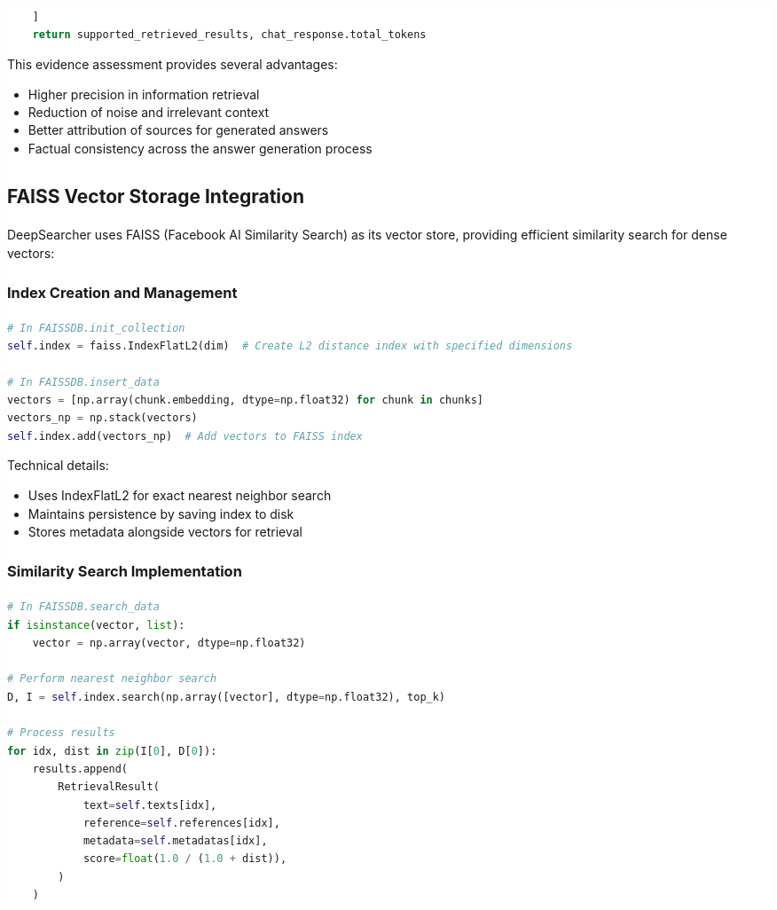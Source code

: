 ```python
    ]
    return supported_retrieved_results, chat_response.total_tokens
```

This evidence assessment provides several advantages:
- Higher precision in information retrieval
- Reduction of noise and irrelevant context
- Better attribution of sources for generated answers
- Factual consistency across the answer generation process

## FAISS Vector Storage Integration

DeepSearcher uses FAISS (Facebook AI Similarity Search) as its vector store, providing efficient similarity search for dense vectors:

### Index Creation and Management

```python
# In FAISSDB.init_collection
self.index = faiss.IndexFlatL2(dim)  # Create L2 distance index with specified dimensions

# In FAISSDB.insert_data
vectors = [np.array(chunk.embedding, dtype=np.float32) for chunk in chunks]
vectors_np = np.stack(vectors)
self.index.add(vectors_np)  # Add vectors to FAISS index
```

Technical details:
- Uses IndexFlatL2 for exact nearest neighbor search
- Maintains persistence by saving index to disk
- Stores metadata alongside vectors for retrieval

### Similarity Search Implementation

```python
# In FAISSDB.search_data
if isinstance(vector, list):
    vector = np.array(vector, dtype=np.float32)
    
# Perform nearest neighbor search
D, I = self.index.search(np.array([vector], dtype=np.float32), top_k)

# Process results
for idx, dist in zip(I[0], D[0]):
    results.append(
        RetrievalResult(
            text=self.texts[idx],
            reference=self.references[idx],
            metadata=self.metadatas[idx],
            score=float(1.0 / (1.0 + dist)),
        )
    )
```
